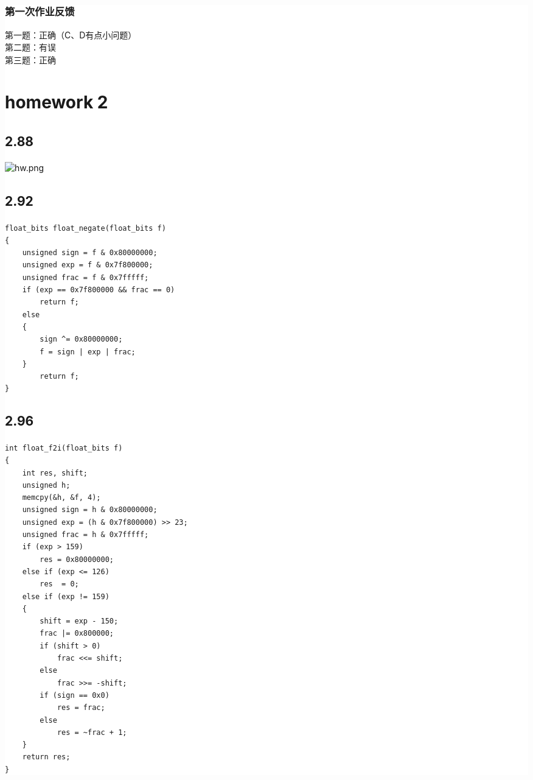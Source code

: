 ### 第一次作业反馈

第一题：正确（C、D有点小问题）  
第二题：有误  
第三题：正确  
# homework 2

## 2.88

![hw.png](https://github.com/pkuych/homework/blob/master/images/hw.png?raw=true)

## 2.92

```
float_bits float_negate(float_bits f)
{
    unsigned sign = f & 0x80000000;
    unsigned exp = f & 0x7f800000;
    unsigned frac = f & 0x7fffff;
    if (exp == 0x7f800000 && frac == 0)
        return f;
    else
    {
        sign ^= 0x80000000;
        f = sign | exp | frac;
    }
        return f;
}
```

## 2.96

```
int float_f2i(float_bits f)
{
    int res, shift;
    unsigned h;
    memcpy(&h, &f, 4);
    unsigned sign = h & 0x80000000;
    unsigned exp = (h & 0x7f800000) >> 23;
    unsigned frac = h & 0x7fffff;
    if (exp > 159)
    	res = 0x80000000;
    else if (exp <= 126)
        res  = 0;
    else if (exp != 159)
    {
    	shift = exp - 150;
    	frac |= 0x800000;
    	if (shift > 0)
    		frac <<= shift;
    	else
    		frac >>= -shift;
    	if (sign == 0x0)
    		res = frac;
    	else
    		res = ~frac + 1;
    }
    return res;
}
```
